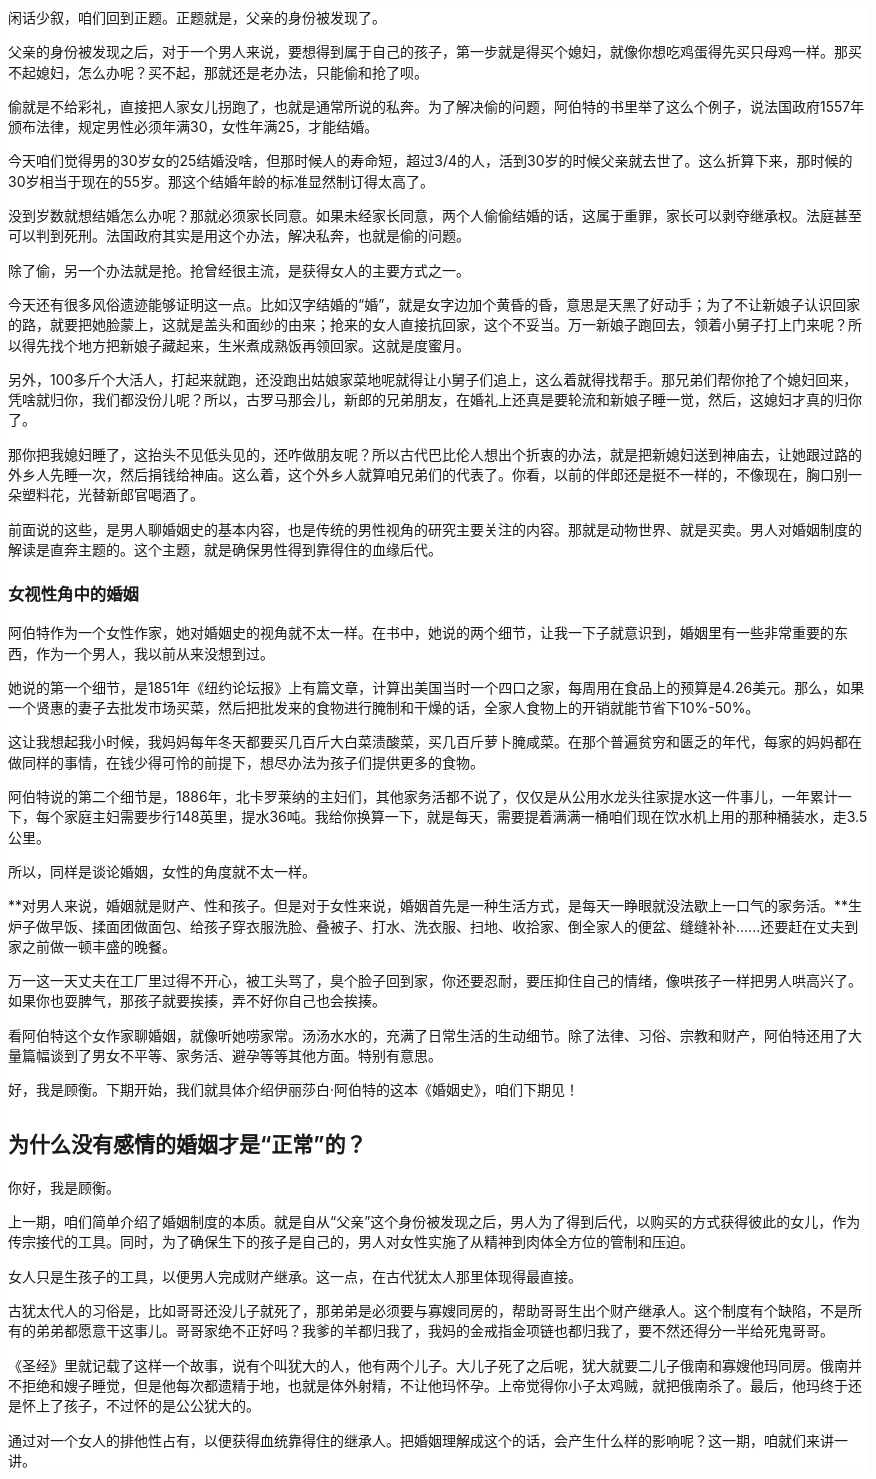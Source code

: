闲话少叙，咱们回到正题。正题就是，父亲的身份被发现了。

父亲的身份被发现之后，对于一个男人来说，要想得到属于自己的孩子，第一步就是得买个媳妇，就像你想吃鸡蛋得先买只母鸡一样。那买不起媳妇，怎么办呢？买不起，那就还是老办法，只能偷和抢了呗。

偷就是不给彩礼，直接把人家女儿拐跑了，也就是通常所说的私奔。为了解决偷的问题，阿伯特的书里举了这么个例子，说法国政府1557年颁布法律，规定男性必须年满30，女性年满25，才能结婚。

今天咱们觉得男的30岁女的25结婚没啥，但那时候人的寿命短，超过3/4的人，活到30岁的时候父亲就去世了。这么折算下来，那时候的30岁相当于现在的55岁。那这个结婚年龄的标准显然制订得太高了。

没到岁数就想结婚怎么办呢？那就必须家长同意。如果未经家长同意，两个人偷偷结婚的话，这属于重罪，家长可以剥夺继承权。法庭甚至可以判到死刑。法国政府其实是用这个办法，解决私奔，也就是偷的问题。

除了偷，另一个办法就是抢。抢曾经很主流，是获得女人的主要方式之一。

今天还有很多风俗遗迹能够证明这一点。比如汉字结婚的“婚”，就是女字边加个黄昏的昏，意思是天黑了好动手；为了不让新娘子认识回家的路，就要把她脸蒙上，这就是盖头和面纱的由来；抢来的女人直接抗回家，这个不妥当。万一新娘子跑回去，领着小舅子打上门来呢？所以得先找个地方把新娘子藏起来，生米煮成熟饭再领回家。这就是度蜜月。

另外，100多斤个大活人，打起来就跑，还没跑出姑娘家菜地呢就得让小舅子们追上，这么着就得找帮手。那兄弟们帮你抢了个媳妇回来，凭啥就归你，我们都没份儿呢？所以，古罗马那会儿，新郎的兄弟朋友，在婚礼上还真是要轮流和新娘子睡一觉，然后，这媳妇才真的归你了。

那你把我媳妇睡了，这抬头不见低头见的，还咋做朋友呢？所以古代巴比伦人想出个折衷的办法，就是把新媳妇送到神庙去，让她跟过路的外乡人先睡一次，然后捐钱给神庙。这么着，这个外乡人就算咱兄弟们的代表了。你看，以前的伴郎还是挺不一样的，不像现在，胸口别一朵塑料花，光替新郎官喝酒了。

前面说的这些，是男人聊婚姻史的基本内容，也是传统的男性视角的研究主要关注的内容。那就是动物世界、就是买卖。男人对婚姻制度的解读是直奔主题的。这个主题，就是确保男性得到靠得住的血缘后代。

### 女视性角中的婚姻
阿伯特作为一个女性作家，她对婚姻史的视角就不太一样。在书中，她说的两个细节，让我一下子就意识到，婚姻里有一些非常重要的东西，作为一个男人，我以前从来没想到过。

她说的第一个细节，是1851年《纽约论坛报》上有篇文章，计算出美国当时一个四口之家，每周用在食品上的预算是4.26美元。那么，如果一个贤惠的妻子去批发市场买菜，然后把批发来的食物进行腌制和干燥的话，全家人食物上的开销就能节省下10%-50%。

这让我想起我小时候，我妈妈每年冬天都要买几百斤大白菜渍酸菜，买几百斤萝卜腌咸菜。在那个普遍贫穷和匮乏的年代，每家的妈妈都在做同样的事情，在钱少得可怜的前提下，想尽办法为孩子们提供更多的食物。

阿伯特说的第二个细节是，1886年，北卡罗莱纳的主妇们，其他家务活都不说了，仅仅是从公用水龙头往家提水这一件事儿，一年累计一下，每个家庭主妇需要步行148英里，提水36吨。我给你换算一下，就是每天，需要提着满满一桶咱们现在饮水机上用的那种桶装水，走3.5公里。

所以，同样是谈论婚姻，女性的角度就不太一样。

**对男人来说，婚姻就是财产、性和孩子。但是对于女性来说，婚姻首先是一种生活方式，是每天一睁眼就没法歇上一口气的家务活。**生炉子做早饭、揉面团做面包、给孩子穿衣服洗脸、叠被子、打水、洗衣服、扫地、收拾家、倒全家人的便盆、缝缝补补......还要赶在丈夫到家之前做一顿丰盛的晚餐。

万一这一天丈夫在工厂里过得不开心，被工头骂了，臭个脸子回到家，你还要忍耐，要压抑住自己的情绪，像哄孩子一样把男人哄高兴了。如果你也耍脾气，那孩子就要挨揍，弄不好你自己也会挨揍。

看阿伯特这个女作家聊婚姻，就像听她唠家常。汤汤水水的，充满了日常生活的生动细节。除了法律、习俗、宗教和财产，阿伯特还用了大量篇幅谈到了男女不平等、家务活、避孕等等其他方面。特别有意思。

好，我是顾衡。下期开始，我们就具体介绍伊丽莎白·阿伯特的这本《婚姻史》，咱们下期见！

## 为什么没有感情的婚姻才是“正常”的？

你好，我是顾衡。

上一期，咱们简单介绍了婚姻制度的本质。就是自从“父亲”这个身份被发现之后，男人为了得到后代，以购买的方式获得彼此的女儿，作为传宗接代的工具。同时，为了确保生下的孩子是自己的，男人对女性实施了从精神到肉体全方位的管制和压迫。

女人只是生孩子的工具，以便男人完成财产继承。这一点，在古代犹太人那里体现得最直接。

古犹太代人的习俗是，比如哥哥还没儿子就死了，那弟弟是必须要与寡嫂同房的，帮助哥哥生出个财产继承人。这个制度有个缺陷，不是所有的弟弟都愿意干这事儿。哥哥家绝不正好吗？我爹的羊都归我了，我妈的金戒指金项链也都归我了，要不然还得分一半给死鬼哥哥。

《圣经》里就记载了这样一个故事，说有个叫犹大的人，他有两个儿子。大儿子死了之后呢，犹大就要二儿子俄南和寡嫂他玛同房。俄南并不拒绝和嫂子睡觉，但是他每次都遗精于地，也就是体外射精，不让他玛怀孕。上帝觉得你小子太鸡贼，就把俄南杀了。最后，他玛终于还是怀上了孩子，不过怀的是公公犹大的。

通过对一个女人的排他性占有，以便获得血统靠得住的继承人。把婚姻理解成这个的话，会产生什么样的影响呢？这一期，咱就们来讲一讲。
